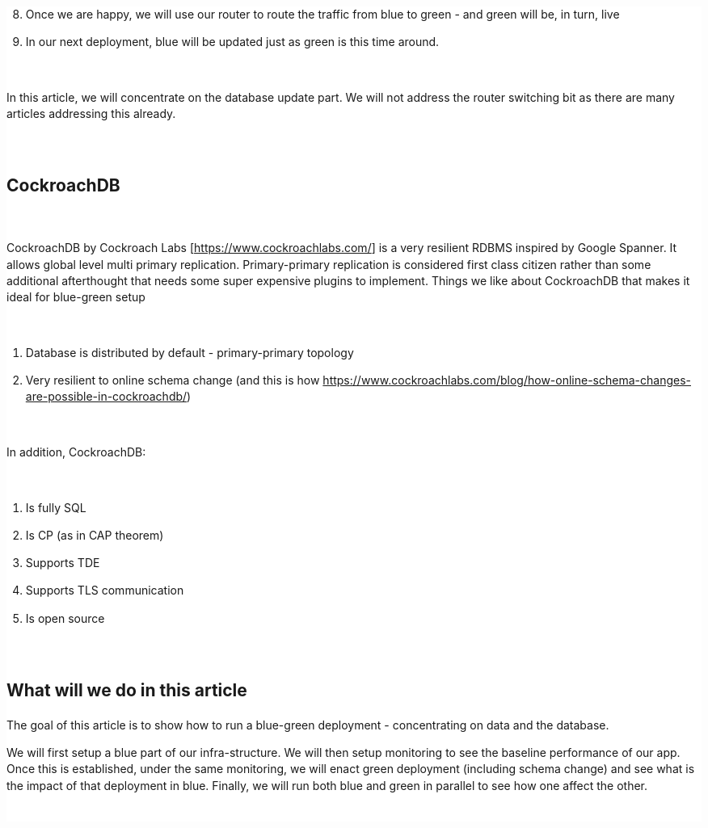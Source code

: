 8.  Once we are happy, we will use our router to route the traffic from blue to
    green - and green will be, in turn, live

9.  In our next deployment, blue will be updated just as green is this time
    around.

 

In this article, we will concentrate on the database update part. We will not
address the router switching bit as there are many articles addressing this
already.

 

CockroachDB
-----------

 

CockroachDB by Cockroach Labs [<https://www.cockroachlabs.com/>] is a very
resilient RDBMS inspired by Google Spanner. It allows global level multi primary
replication. Primary-primary replication is considered first class citizen
rather than some additional afterthought that needs some super expensive plugins
to implement. Things we like about CockroachDB that makes it ideal for
blue-green setup

 

1.  Database is distributed by default - primary-primary topology

2.  Very resilient to online schema change (and this is how
    <https://www.cockroachlabs.com/blog/how-online-schema-changes-are-possible-in-cockroachdb/>)

 

In addition, CockroachDB:

 

1.  Is fully SQL

2.  Is CP (as in CAP theorem)

3.  Supports TDE

4.  Supports TLS communication

5.  Is open source

 

What will we do in this article
-------------------------------

The goal of this article is to show how to run a blue-green deployment -
concentrating on data and the database.

We will first setup a blue part of our infra-structure. We will then setup
monitoring to see the baseline performance of our app. Once this is established,
under the same monitoring, we will enact green deployment (including schema
change) and see what is the impact of that deployment in blue. Finally, we will
run both blue and green in parallel to see how one affect the other.

 
